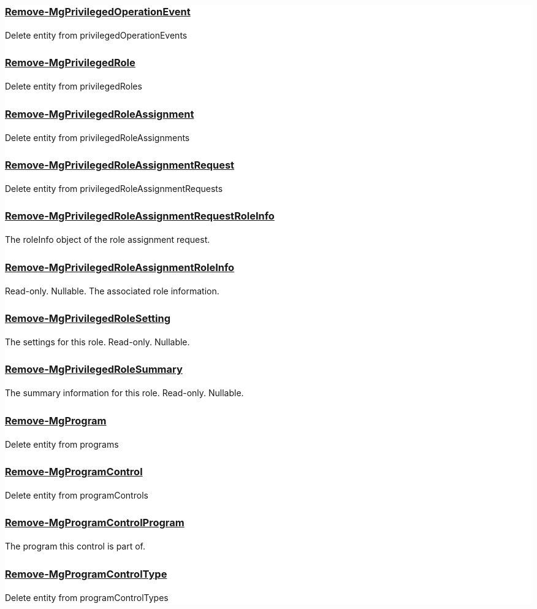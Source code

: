 ### [Remove-MgPrivilegedOperationEvent](Remove-MgPrivilegedOperationEvent.md)
Delete entity from privilegedOperationEvents

### [Remove-MgPrivilegedRole](Remove-MgPrivilegedRole.md)
Delete entity from privilegedRoles

### [Remove-MgPrivilegedRoleAssignment](Remove-MgPrivilegedRoleAssignment.md)
Delete entity from privilegedRoleAssignments

### [Remove-MgPrivilegedRoleAssignmentRequest](Remove-MgPrivilegedRoleAssignmentRequest.md)
Delete entity from privilegedRoleAssignmentRequests

### [Remove-MgPrivilegedRoleAssignmentRequestRoleInfo](Remove-MgPrivilegedRoleAssignmentRequestRoleInfo.md)
The roleInfo object of the role assignment request.

### [Remove-MgPrivilegedRoleAssignmentRoleInfo](Remove-MgPrivilegedRoleAssignmentRoleInfo.md)
Read-only.
Nullable.
The associated role information.

### [Remove-MgPrivilegedRoleSetting](Remove-MgPrivilegedRoleSetting.md)
The settings for this role.
Read-only.
Nullable.

### [Remove-MgPrivilegedRoleSummary](Remove-MgPrivilegedRoleSummary.md)
The summary information for this role.
Read-only.
Nullable.

### [Remove-MgProgram](Remove-MgProgram.md)
Delete entity from programs

### [Remove-MgProgramControl](Remove-MgProgramControl.md)
Delete entity from programControls

### [Remove-MgProgramControlProgram](Remove-MgProgramControlProgram.md)
The program this control is part of.

### [Remove-MgProgramControlType](Remove-MgProgramControlType.md)
Delete entity from programControlTypes
